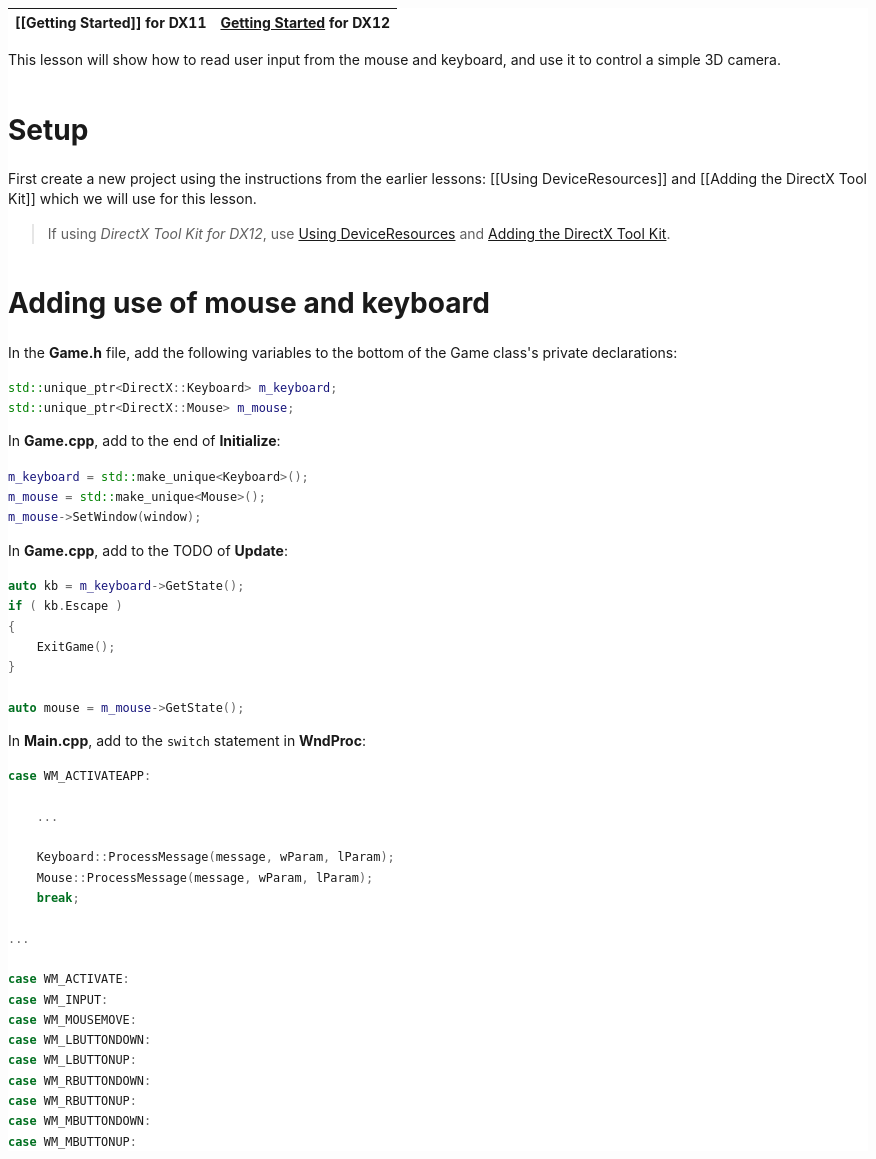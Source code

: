 |[[Getting Started]] for DX11|[Getting Started](https://github.com/microsoft/DirectXTK12/wiki/Getting-Started) for DX12|
|---|---|

This lesson will show how to read user input from the mouse and keyboard, and use it to control a simple 3D camera.

# Setup
First create a new project using the instructions from the earlier lessons: [[Using DeviceResources]] and
[[Adding the DirectX Tool Kit]] which we will use for this lesson.

> If using *DirectX Tool Kit for DX12*, use [Using DeviceResources](https://github.com/microsoft/DirectXTK12/wiki/Using-DeviceResources) and [Adding the DirectX Tool Kit](https://github.com/microsoft/DirectXTK12/wiki/Adding-the-DirectX-Tool-Kit).

# Adding use of mouse and keyboard

In the **Game.h** file, add the following variables to the bottom of the Game class's private declarations:

```cpp
std::unique_ptr<DirectX::Keyboard> m_keyboard;
std::unique_ptr<DirectX::Mouse> m_mouse;
```

In **Game.cpp**, add to the end of **Initialize**:

```cpp
m_keyboard = std::make_unique<Keyboard>();
m_mouse = std::make_unique<Mouse>();
m_mouse->SetWindow(window);
```

In **Game.cpp**, add to the TODO of **Update**:

```cpp
auto kb = m_keyboard->GetState();
if ( kb.Escape )
{
    ExitGame();
}

auto mouse = m_mouse->GetState();
```

In **Main.cpp**, add to the ``switch`` statement in **WndProc**:

```cpp
case WM_ACTIVATEAPP:

    ...

    Keyboard::ProcessMessage(message, wParam, lParam);
    Mouse::ProcessMessage(message, wParam, lParam);
    break;

...

case WM_ACTIVATE:
case WM_INPUT:
case WM_MOUSEMOVE:
case WM_LBUTTONDOWN:
case WM_LBUTTONUP:
case WM_RBUTTONDOWN:
case WM_RBUTTONUP:
case WM_MBUTTONDOWN:
case WM_MBUTTONUP:
```